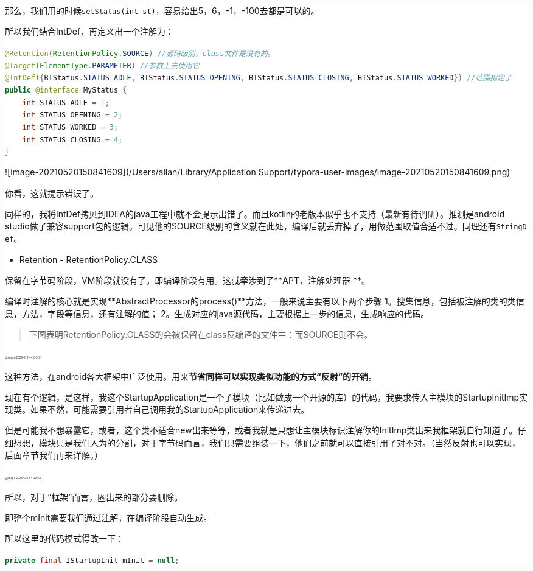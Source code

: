 那么，我们用的时候`setStatus(int st)`，容易给出5，6，-1，-100去都是可以的。

所以我们结合IntDef，再定义出一个注解为：

```java
@Retention(RetentionPolicy.SOURCE) //源码级别，class文件是没有的。
@Target(ElementType.PARAMETER) //参数上去使用它
@IntDef({BTStatus.STATUS_ADLE, BTStatus.STATUS_OPENING, BTStatus.STATUS_CLOSING, BTStatus.STATUS_WORKED}) //范围指定了
public @interface MyStatus {
    int STATUS_ADLE = 1;
    int STATUS_OPENING = 2;
    int STATUS_WORKED = 3;
    int STATUS_CLOSING = 4;
}
```

![image-20210520150841609](/Users/allan/Library/Application Support/typora-user-images/image-20210520150841609.png)

你看，这就提示错误了。

同样的，我将IntDef拷贝到IDEA的java工程中就不会提示出错了。而且kotlin的老版本似乎也不支持（最新有待调研）。推测是android studio做了兼容support包的逻辑。可见他的SOURCE级别的含义就在此处，编译后就丢弃掉了，用做范围取值合适不过。同理还有`StringDef`。



* Retention - RetentionPolicy.CLASS

保留在字节码阶段，VM阶段就没有了。即编译阶段有用。这就牵涉到了**APT，注解处理器 **。

编译时注解的核心就是实现**AbstractProcessor的process()**方法，一般来说主要有以下两个步骤
1。搜集信息，包括被注解的类的类信息，方法，字段等信息，还有注解的值；
2。生成对应的java源代码，主要根据上一步的信息，生成响应的代码。

>  下图表明RetentionPolicy.CLASS的会被保留在class反编译的文件中：而SOURCE则不会。

<img src="/Users/allan/Library/Application Support/typora-user-images/image-20210520144553471.png" alt="image-20210520144553471" style="zoom:30%;" />

这种方法，在android各大框架中广泛使用。用来**节省同样可以实现类似功能的方式“反射”的开销**。



现在有个逻辑，是这样，我这个StartupApplication是一个子模块（比如做成一个开源的库）的代码，我要求传入主模块的StartupInitImp实现类。如果不然，可能需要引用者自己调用我的StartupApplication来传递进去。

但是可能我不想暴露它，或者，这个类不适合new出来等等，或者我就是只想让主模块标识注解你的InitImp类出来我框架就自行知道了。仔细想想，模块只是我们人为的分割，对于字节码而言，我们只需要组装一下，他们之前就可以直接引用了对不对。（当然反射也可以实现，后面章节我们再来详解。）

<img src="/Users/allan/Library/Application Support/typora-user-images/image-20210520154132769.png" alt="image-20210520154132769" style="zoom:30%;" />

所以，对于“框架”而言，圈出来的部分要删除。

即整个mInit需要我们通过注解，在编译阶段自动生成。

所以这里的代码模式得改一下：

```java
private final IStartupInit mInit = null;
```
